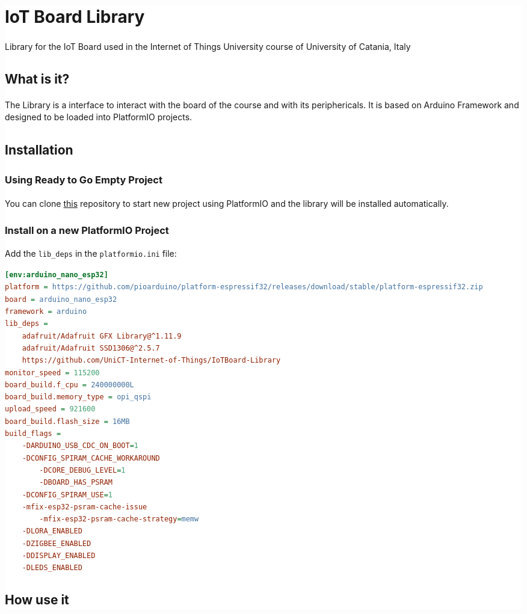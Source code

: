 # IoT Board Library

Library for the IoT Board used in the Internet of Things University course of University of Catania, Italy

## What is it?

The Library is a interface to interact with the board of the course and with its periphericals. It is based on Arduino Framework and designed to be loaded into PlatformIO projects.

## Installation

### Using Ready to Go Empty Project

You can clone [this](https://github.com/UniCT-Internet-of-Things/IoTBoard-EmptyProject) repository to start new project using PlatformIO and the library will be installed automatically.

### Install on a new PlatformIO Project

Add the `lib_deps` in the `platformio.ini` file:

```ini
[env:arduino_nano_esp32]
platform = https://github.com/pioarduino/platform-espressif32/releases/download/stable/platform-espressif32.zip
board = arduino_nano_esp32
framework = arduino
lib_deps = 
	adafruit/Adafruit GFX Library@^1.11.9
	adafruit/Adafruit SSD1306@^2.5.7
    https://github.com/UniCT-Internet-of-Things/IoTBoard-Library
monitor_speed = 115200
board_build.f_cpu = 240000000L
board_build.memory_type = opi_qspi
upload_speed = 921600
board_build.flash_size = 16MB
build_flags = 
	-DARDUINO_USB_CDC_ON_BOOT=1
 	-DCONFIG_SPIRAM_CACHE_WORKAROUND
        -DCORE_DEBUG_LEVEL=1
        -DBOARD_HAS_PSRAM
	-DCONFIG_SPIRAM_USE=1
	-mfix-esp32-psram-cache-issue
        -mfix-esp32-psram-cache-strategy=memw
	-DLORA_ENABLED
	-DZIGBEE_ENABLED
	-DDISPLAY_ENABLED
	-DLEDS_ENABLED
```

## How use it
